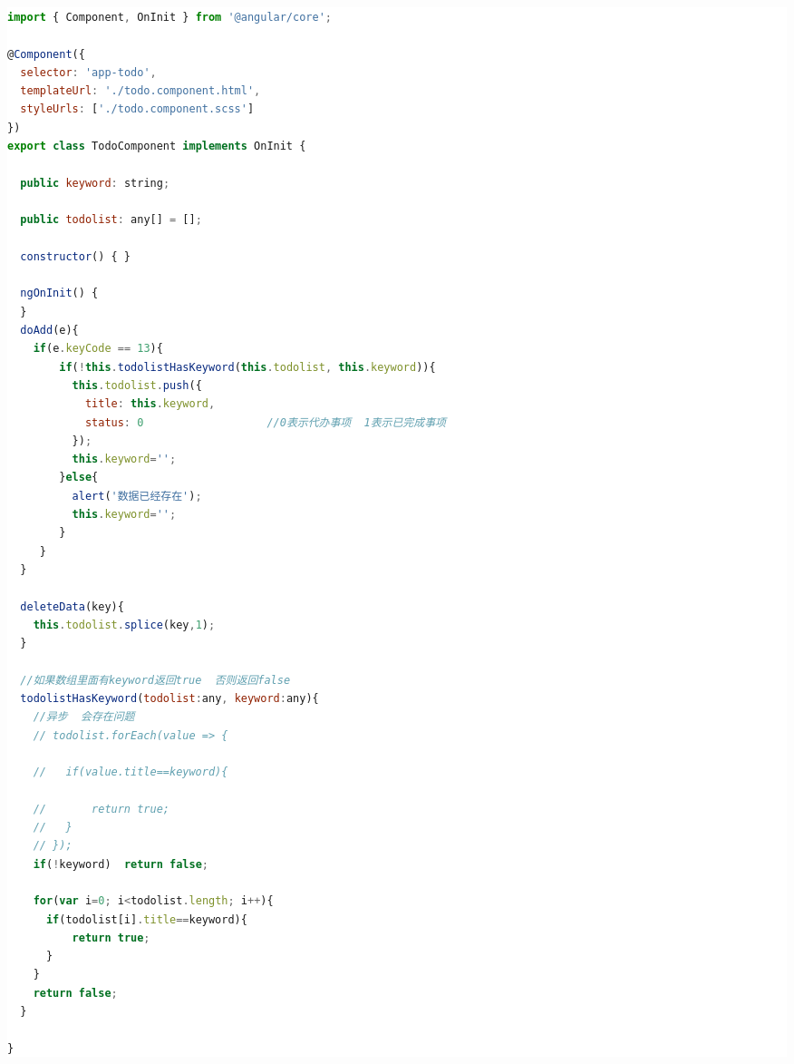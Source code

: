```js
import { Component, OnInit } from '@angular/core';

@Component({
  selector: 'app-todo',
  templateUrl: './todo.component.html',
  styleUrls: ['./todo.component.scss']
})
export class TodoComponent implements OnInit {

  public keyword: string;

  public todolist: any[] = [];

  constructor() { }

  ngOnInit() {
  }
  doAdd(e){
    if(e.keyCode == 13){
        if(!this.todolistHasKeyword(this.todolist, this.keyword)){
          this.todolist.push({
            title: this.keyword,
            status: 0                   //0表示代办事项  1表示已完成事项
          });
          this.keyword='';
        }else{
          alert('数据已经存在');
          this.keyword='';
        }
     }
  }

  deleteData(key){
    this.todolist.splice(key,1);
  }
  
  //如果数组里面有keyword返回true  否则返回false
  todolistHasKeyword(todolist:any, keyword:any){
    //异步  会存在问题
    // todolist.forEach(value => {

    //   if(value.title==keyword){

    //       return true;
    //   } 
    // });
    if(!keyword)  return false;

    for(var i=0; i<todolist.length; i++){
      if(todolist[i].title==keyword){
          return true;
      } 
    }
    return false;
  }

}
```
